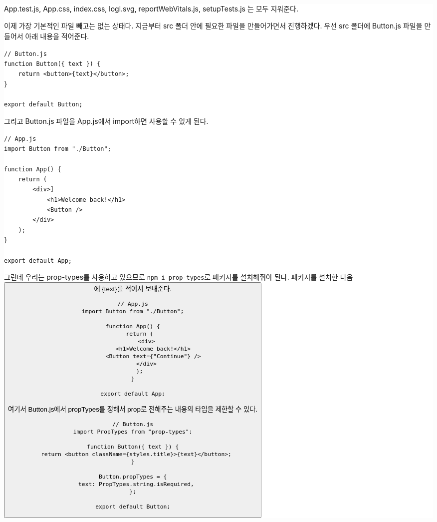 App.test.js, App.css, index.css, logl.svg, reportWebVitals.js, setupTests.js 는 모두 지워준다.

이제 가장 기본적인 파일 빼고는 없는 상태다.
지금부터 src 폴더 안에 필요한 파일을 만들어가면서 진행하겠다.
우선 src 폴더에 Button.js 파일을 만들어서 아래 내용을 적어준다.

```
// Button.js
function Button({ text }) {
    return <button>{text}</button>;
}

export default Button;
```

그리고 Button.js 파일을 App.js에서 import하면 사용할 수 있게 된다.

```
// App.js
import Button from "./Button";

function App() {
    return (
        <div>]
            <h1>Welcome back!</h1>
            <Button />
        </div>
    );
}

export default App;
```

그런데 우리는 prop-types를 사용하고 있으므로 `npm i prop-types`로 패키지를 설치해줘야 된다.
패키지를 설치한 다음 <Button />에 {text}를 적어서 보내준다.

```
// App.js
import Button from "./Button";

function App() {
    return (
        <div>
            <h1>Welcome back!</h1>
            <Button text={"Continue"} />
        </div>
    );
}

export default App;
```

여기서 Button.js에서 propTypes를 정해서 prop로 전해주는 내용의 타입을 제한할 수 있다.

```
// Button.js
import PropTypes from "prop-types";

function Button({ text }) {
  return <button className={styles.title}>{text}</button>;
}

Button.propTypes = {
  text: PropTypes.string.isRequired,
};

export default Button;
```
